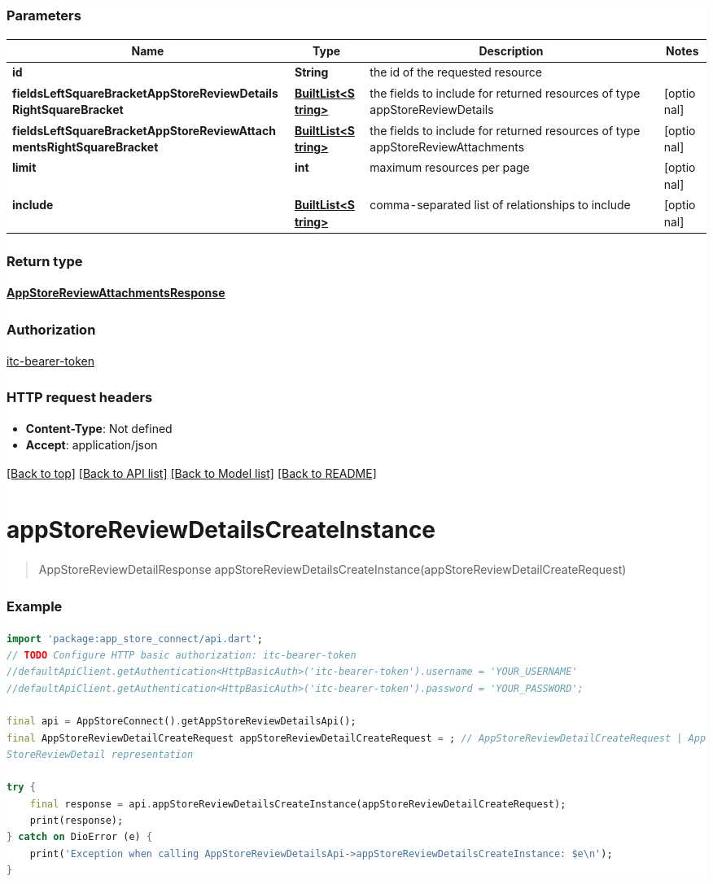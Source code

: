 ### Parameters

Name | Type | Description  | Notes
------------- | ------------- | ------------- | -------------
 **id** | **String**| the id of the requested resource | 
 **fieldsLeftSquareBracketAppStoreReviewDetailsRightSquareBracket** | [**BuiltList&lt;String&gt;**](String.md)| the fields to include for returned resources of type appStoreReviewDetails | [optional] 
 **fieldsLeftSquareBracketAppStoreReviewAttachmentsRightSquareBracket** | [**BuiltList&lt;String&gt;**](String.md)| the fields to include for returned resources of type appStoreReviewAttachments | [optional] 
 **limit** | **int**| maximum resources per page | [optional] 
 **include** | [**BuiltList&lt;String&gt;**](String.md)| comma-separated list of relationships to include | [optional] 

### Return type

[**AppStoreReviewAttachmentsResponse**](AppStoreReviewAttachmentsResponse.md)

### Authorization

[itc-bearer-token](../README.md#itc-bearer-token)

### HTTP request headers

 - **Content-Type**: Not defined
 - **Accept**: application/json

[[Back to top]](#) [[Back to API list]](../README.md#documentation-for-api-endpoints) [[Back to Model list]](../README.md#documentation-for-models) [[Back to README]](../README.md)

# **appStoreReviewDetailsCreateInstance**
> AppStoreReviewDetailResponse appStoreReviewDetailsCreateInstance(appStoreReviewDetailCreateRequest)



### Example
```dart
import 'package:app_store_connect/api.dart';
// TODO Configure HTTP basic authorization: itc-bearer-token
//defaultApiClient.getAuthentication<HttpBasicAuth>('itc-bearer-token').username = 'YOUR_USERNAME'
//defaultApiClient.getAuthentication<HttpBasicAuth>('itc-bearer-token').password = 'YOUR_PASSWORD';

final api = AppStoreConnect().getAppStoreReviewDetailsApi();
final AppStoreReviewDetailCreateRequest appStoreReviewDetailCreateRequest = ; // AppStoreReviewDetailCreateRequest | AppStoreReviewDetail representation

try {
    final response = api.appStoreReviewDetailsCreateInstance(appStoreReviewDetailCreateRequest);
    print(response);
} catch on DioError (e) {
    print('Exception when calling AppStoreReviewDetailsApi->appStoreReviewDetailsCreateInstance: $e\n');
}
```

